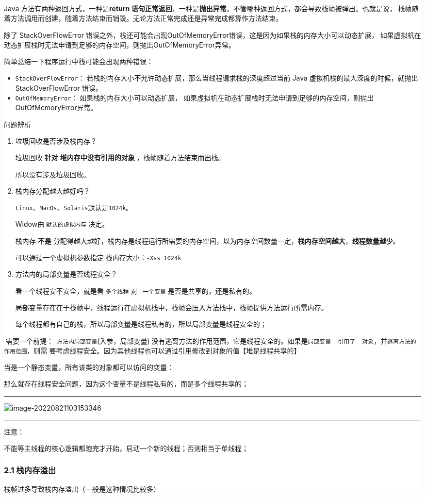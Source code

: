 Java 方法有两种返回方式，一种是**return 语句正常返回**，一种是**抛出异常**。不管哪种返回方式，都会导致栈帧被弹出。也就是说， 栈帧随着方法调用而创建，随着方法结束而销毁。无论方法正常完成还是异常完成都算作方法结束。

除了 StackOverFlowError 错误之外，栈还可能会出现OutOfMemoryError错误，这是因为如果栈的内存大小可以动态扩展， 如果虚拟机在动态扩展栈时无法申请到足够的内存空间，则抛出OutOfMemoryError异常。

简单总结一下程序运行中栈可能会出现两种错误：

- `StackOverFlowError`： 若栈的内存大小不允许动态扩展，那么当线程请求栈的深度超过当前 Java 虚拟机栈的最大深度的时候，就抛出 StackOverFlowError 错误。
- `OutOfMemoryError`： 如果栈的内存大小可以动态扩展， 如果虚拟机在动态扩展栈时无法申请到足够的内存空间，则抛出OutOfMemoryError异常。



问题辨析

1. 垃圾回收是否涉及栈内存？

   垃圾回收  **针对**  **堆内存中没有引用的对象**  ，栈帧随着方法结束而出栈。

   所以没有涉及垃圾回收。

2. 栈内存分配越大越好吗？

   `Linux`、`MacOs`、`Solaris`默认是`1024k`。

   Widow由   `默认的虚拟内存`  决定。

   栈内存  **不是**  分配得越大越好，栈内存是线程运行所需要的内存空间，以为内存空间数量一定，**栈内存空间越大**，**线程数量越少**。

   可以通过一个虚拟机参数指定 栈内存大小：`-Xss 1024k`

3. 方法内的局部变量是否线程安全？

   看一个线程安不安全，就是看  `多个线程`  对 ` 一个变量`  是否是共享的，还是私有的。

   局部变量存在在于栈帧中，线程运行在虚拟机栈中，栈帧会压入方法栈中，栈帧提供方法运行所需内存。

   每个线程都有自己的栈，所以局部变量是线程私有的，所以局部变量是线程安全的；

​		需要一个前提：` 方法内局部变量`(入参，局部变量)  没有逃离方法的作用范围，它是线程安全的。如果是`局部变量  引用了  对象`，并`逃离方法的作用范围`，则需		要考虑线程安全。因为其他线程也可以通过引用修改到对象的值【堆是线程共享的】



当是一个静态变量，所有该类的对象都可以访问的变量：

那么就存在线程安全问题，因为这个变量不是线程私有的，而是多个线程共享的；

---

![image-20220821103153346](https://cdn.jsdelivr.net/gh/fgcy-333/gitnote-images/image-20220821103153346.png)

---



注意：

不能等主线程的核心逻辑都跑完才开始，启动一个新的线程；否则相当于单线程；



### 2.1 **栈内存溢出**

栈帧过多导致栈内存溢出（一般是这种情况比较多）
